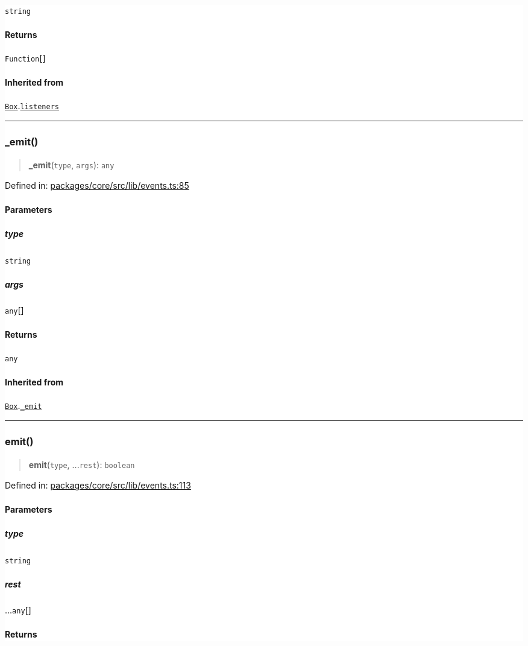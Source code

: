 `string`

#### Returns

`Function`[]

#### Inherited from

[`Box`](widgets.box.Class.Box.md).[`listeners`](widgets.box.Class.Box.md#listeners)

---

### \_emit()

> **\_emit**(`type`, `args`): `any`

Defined in: [packages/core/src/lib/events.ts:85](https://github.com/vdeantoni/unblessed/blob/alpha/packages/core/src/lib/events.ts#L85)

#### Parameters

##### type

`string`

##### args

`any`[]

#### Returns

`any`

#### Inherited from

[`Box`](widgets.box.Class.Box.md).[`_emit`](widgets.box.Class.Box.md#_emit)

---

### emit()

> **emit**(`type`, ...`rest`): `boolean`

Defined in: [packages/core/src/lib/events.ts:113](https://github.com/vdeantoni/unblessed/blob/alpha/packages/core/src/lib/events.ts#L113)

#### Parameters

##### type

`string`

##### rest

...`any`[]

#### Returns
